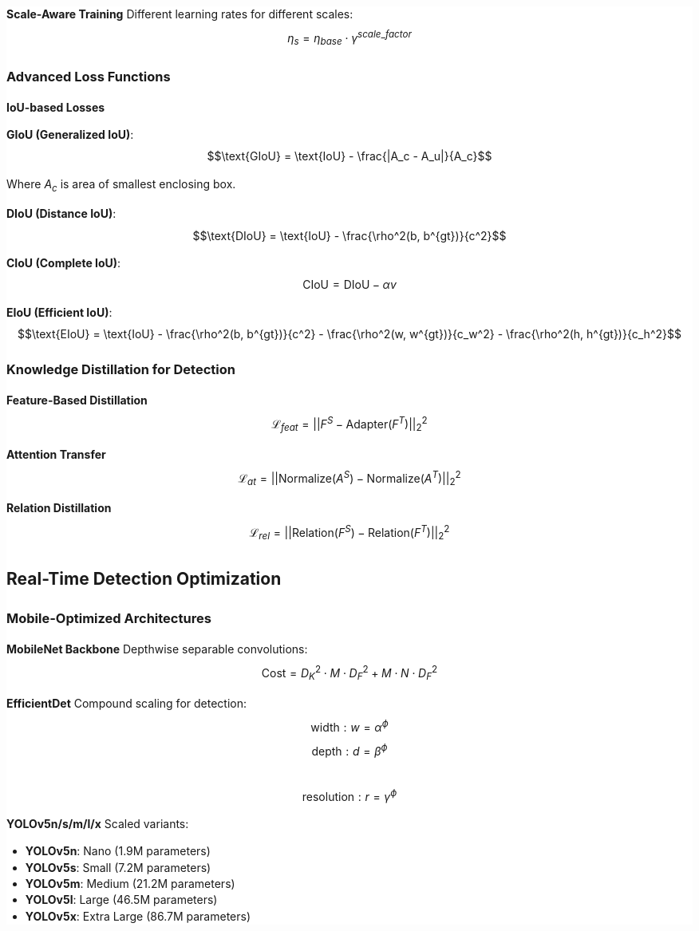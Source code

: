 **Scale-Aware Training**
Different learning rates for different scales:
$$\eta_s = \eta_{base} \cdot \gamma^{scale\_factor}$$

### Advanced Loss Functions

**IoU-based Losses**

**GIoU (Generalized IoU)**:
$$\text{GIoU} = \text{IoU} - \frac{|A_c - A_u|}{A_c}$$

Where $A_c$ is area of smallest enclosing box.

**DIoU (Distance IoU)**:
$$\text{DIoU} = \text{IoU} - \frac{\rho^2(b, b^{gt})}{c^2}$$

**CIoU (Complete IoU)**:
$$\text{CIoU} = \text{DIoU} - \alpha v$$

**EIoU (Efficient IoU)**:
$$\text{EIoU} = \text{IoU} - \frac{\rho^2(b, b^{gt})}{c^2} - \frac{\rho^2(w, w^{gt})}{c_w^2} - \frac{\rho^2(h, h^{gt})}{c_h^2}$$

### Knowledge Distillation for Detection

**Feature-Based Distillation**
$$\mathcal{L}_{feat} = ||F^S - \text{Adapter}(F^T)||_2^2$$

**Attention Transfer**
$$\mathcal{L}_{at} = ||\text{Normalize}(A^S) - \text{Normalize}(A^T)||_2^2$$

**Relation Distillation**
$$\mathcal{L}_{rel} = ||\text{Relation}(F^S) - \text{Relation}(F^T)||_2^2$$

## Real-Time Detection Optimization

### Mobile-Optimized Architectures

**MobileNet Backbone**
Depthwise separable convolutions:
$$\text{Cost} = D_K^2 \cdot M \cdot D_F^2 + M \cdot N \cdot D_F^2$$

**EfficientDet**
Compound scaling for detection:
$$\text{width}: w = \alpha^{\phi}$$
$$\text{depth}: d = \beta^{\phi}$$  
$$\text{resolution}: r = \gamma^{\phi}$$

**YOLOv5n/s/m/l/x**
Scaled variants:
- **YOLOv5n**: Nano (1.9M parameters)
- **YOLOv5s**: Small (7.2M parameters)  
- **YOLOv5m**: Medium (21.2M parameters)
- **YOLOv5l**: Large (46.5M parameters)
- **YOLOv5x**: Extra Large (86.7M parameters)
